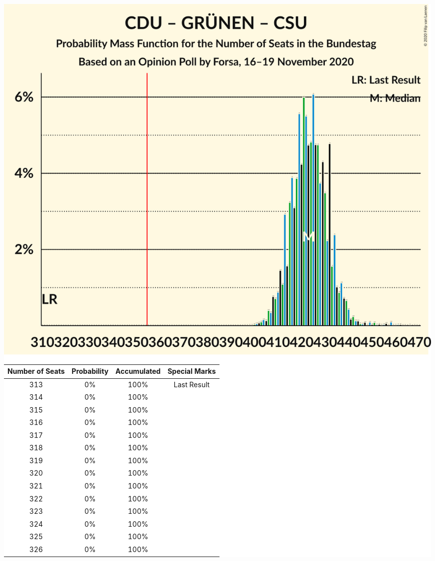 ![Graph with seats probability mass function not yet produced](2020-11-19-Forsa-coalitions-seats-pmf-cdu–grünen–csu.png "Seats Probability Mass Function")

| Number of Seats | Probability | Accumulated | Special Marks |
|:---------------:|:-----------:|:-----------:|:-------------:|
| 313 | 0% | 100% | Last Result |
| 314 | 0% | 100% |  |
| 315 | 0% | 100% |  |
| 316 | 0% | 100% |  |
| 317 | 0% | 100% |  |
| 318 | 0% | 100% |  |
| 319 | 0% | 100% |  |
| 320 | 0% | 100% |  |
| 321 | 0% | 100% |  |
| 322 | 0% | 100% |  |
| 323 | 0% | 100% |  |
| 324 | 0% | 100% |  |
| 325 | 0% | 100% |  |
| 326 | 0% | 100% |  |